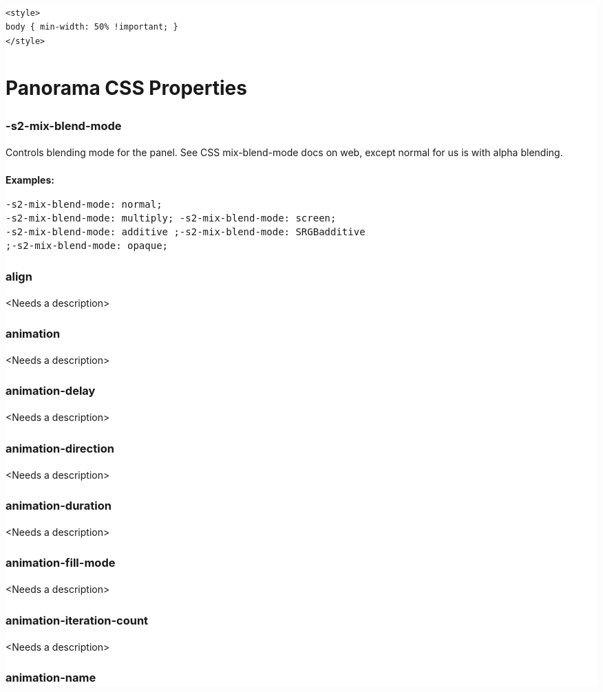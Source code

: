 ``` {=html}
<style>
body { min-width: 50% !important; }
</style>
```

# Panorama CSS Properties

### -s2-mix-blend-mode

Controls blending mode for the panel.  See CSS mix-blend-mode docs on web, except normal for us is with alpha blending.<br><br><b>Examples:</b><pre>-s2-mix-blend-mode: normal;
-s2-mix-blend-mode: multiply;
-s2-mix-blend-mode: screen;
-s2-mix-blend-mode: additive
;-s2-mix-blend-mode: SRGBadditive
;-s2-mix-blend-mode: opaque;</pre>


### align

&lt;Needs a description&gt;


### animation

&lt;Needs a description&gt;


### animation-delay

&lt;Needs a description&gt;


### animation-direction

&lt;Needs a description&gt;


### animation-duration

&lt;Needs a description&gt;


### animation-fill-mode

&lt;Needs a description&gt;


### animation-iteration-count

&lt;Needs a description&gt;


### animation-name
